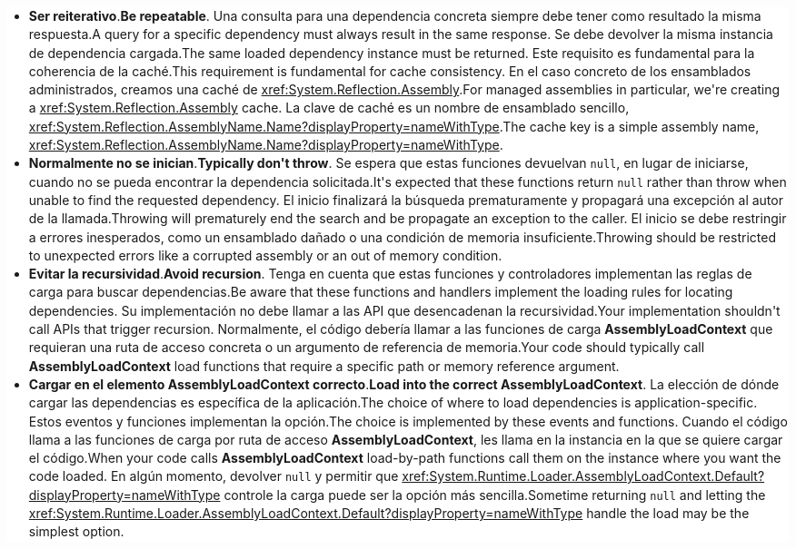 - <span data-ttu-id="c2573-132">**Ser reiterativo**.</span><span class="sxs-lookup"><span data-stu-id="c2573-132">**Be repeatable**.</span></span> <span data-ttu-id="c2573-133">Una consulta para una dependencia concreta siempre debe tener como resultado la misma respuesta.</span><span class="sxs-lookup"><span data-stu-id="c2573-133">A query for a specific dependency must always result in the same response.</span></span> <span data-ttu-id="c2573-134">Se debe devolver la misma instancia de dependencia cargada.</span><span class="sxs-lookup"><span data-stu-id="c2573-134">The same loaded dependency instance must be returned.</span></span> <span data-ttu-id="c2573-135">Este requisito es fundamental para la coherencia de la caché.</span><span class="sxs-lookup"><span data-stu-id="c2573-135">This requirement is fundamental  for cache consistency.</span></span> <span data-ttu-id="c2573-136">En el caso concreto de los ensamblados administrados, creamos una caché de <xref:System.Reflection.Assembly>.</span><span class="sxs-lookup"><span data-stu-id="c2573-136">For managed assemblies in particular, we're creating a <xref:System.Reflection.Assembly> cache.</span></span> <span data-ttu-id="c2573-137">La clave de caché es un nombre de ensamblado sencillo, <xref:System.Reflection.AssemblyName.Name?displayProperty=nameWithType>.</span><span class="sxs-lookup"><span data-stu-id="c2573-137">The cache key is a simple assembly name, <xref:System.Reflection.AssemblyName.Name?displayProperty=nameWithType>.</span></span>
- <span data-ttu-id="c2573-138">**Normalmente no se inician**.</span><span class="sxs-lookup"><span data-stu-id="c2573-138">**Typically don't throw**.</span></span>  <span data-ttu-id="c2573-139">Se espera que estas funciones devuelvan `null`, en lugar de iniciarse, cuando no se pueda encontrar la dependencia solicitada.</span><span class="sxs-lookup"><span data-stu-id="c2573-139">It's expected that these functions return `null` rather than throw when unable to find the requested dependency.</span></span> <span data-ttu-id="c2573-140">El inicio finalizará la búsqueda prematuramente y propagará una excepción al autor de la llamada.</span><span class="sxs-lookup"><span data-stu-id="c2573-140">Throwing will prematurely end the search and be propagate an exception to the caller.</span></span> <span data-ttu-id="c2573-141">El inicio se debe restringir a errores inesperados, como un ensamblado dañado o una condición de memoria insuficiente.</span><span class="sxs-lookup"><span data-stu-id="c2573-141">Throwing should be restricted to unexpected errors like a corrupted assembly or an out of memory condition.</span></span>
- <span data-ttu-id="c2573-142">**Evitar la recursividad**.</span><span class="sxs-lookup"><span data-stu-id="c2573-142">**Avoid recursion**.</span></span> <span data-ttu-id="c2573-143">Tenga en cuenta que estas funciones y controladores implementan las reglas de carga para buscar dependencias.</span><span class="sxs-lookup"><span data-stu-id="c2573-143">Be aware that these functions and handlers implement the loading rules for locating dependencies.</span></span> <span data-ttu-id="c2573-144">Su implementación no debe llamar a las API que desencadenan la recursividad.</span><span class="sxs-lookup"><span data-stu-id="c2573-144">Your implementation shouldn't call APIs that trigger recursion.</span></span> <span data-ttu-id="c2573-145">Normalmente, el código debería llamar a las funciones de carga **AssemblyLoadContext** que requieran una ruta de acceso concreta o un argumento de referencia de memoria.</span><span class="sxs-lookup"><span data-stu-id="c2573-145">Your code should typically call **AssemblyLoadContext** load functions that require a specific path or memory reference argument.</span></span>
- <span data-ttu-id="c2573-146">**Cargar en el elemento AssemblyLoadContext correcto**.</span><span class="sxs-lookup"><span data-stu-id="c2573-146">**Load into the correct AssemblyLoadContext**.</span></span> <span data-ttu-id="c2573-147">La elección de dónde cargar las dependencias es específica de la aplicación.</span><span class="sxs-lookup"><span data-stu-id="c2573-147">The choice of where to load dependencies is application-specific.</span></span>  <span data-ttu-id="c2573-148">Estos eventos y funciones implementan la opción.</span><span class="sxs-lookup"><span data-stu-id="c2573-148">The choice is implemented by these events and functions.</span></span> <span data-ttu-id="c2573-149">Cuando el código llama a las funciones de carga por ruta de acceso **AssemblyLoadContext**, les llama en la instancia en la que se quiere cargar el código.</span><span class="sxs-lookup"><span data-stu-id="c2573-149">When your code calls **AssemblyLoadContext** load-by-path functions call them on the instance where you want the code loaded.</span></span> <span data-ttu-id="c2573-150">En algún momento, devolver `null` y permitir que <xref:System.Runtime.Loader.AssemblyLoadContext.Default?displayProperty=nameWithType> controle la carga puede ser la opción más sencilla.</span><span class="sxs-lookup"><span data-stu-id="c2573-150">Sometime returning `null` and letting the <xref:System.Runtime.Loader.AssemblyLoadContext.Default?displayProperty=nameWithType> handle the load may be the simplest option.</span></span>